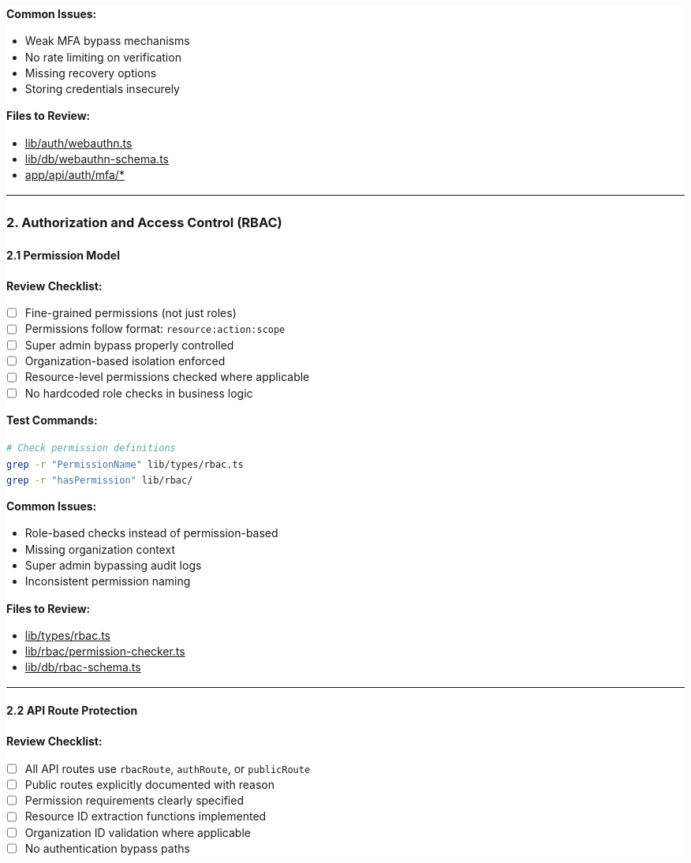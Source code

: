 **Common Issues:**
- Weak MFA bypass mechanisms
- No rate limiting on verification
- Missing recovery options
- Storing credentials insecurely

**Files to Review:**
- [lib/auth/webauthn.ts](../lib/auth/webauthn.ts)
- [lib/db/webauthn-schema.ts](../lib/db/webauthn-schema.ts)
- [app/api/auth/mfa/\*](../app/api/auth/mfa/)

---

### 2. Authorization and Access Control (RBAC)

#### 2.1 Permission Model

**Review Checklist:**

- [ ] Fine-grained permissions (not just roles)
- [ ] Permissions follow format: `resource:action:scope`
- [ ] Super admin bypass properly controlled
- [ ] Organization-based isolation enforced
- [ ] Resource-level permissions checked where applicable
- [ ] No hardcoded role checks in business logic

**Test Commands:**
```bash
# Check permission definitions
grep -r "PermissionName" lib/types/rbac.ts
grep -r "hasPermission" lib/rbac/
```

**Common Issues:**
- Role-based checks instead of permission-based
- Missing organization context
- Super admin bypassing audit logs
- Inconsistent permission naming

**Files to Review:**
- [lib/types/rbac.ts](../lib/types/rbac.ts)
- [lib/rbac/permission-checker.ts](../lib/rbac/permission-checker.ts)
- [lib/db/rbac-schema.ts](../lib/db/rbac-schema.ts)

---

#### 2.2 API Route Protection

**Review Checklist:**

- [ ] All API routes use `rbacRoute`, `authRoute`, or `publicRoute`
- [ ] Public routes explicitly documented with reason
- [ ] Permission requirements clearly specified
- [ ] Resource ID extraction functions implemented
- [ ] Organization ID validation where applicable
- [ ] No authentication bypass paths

